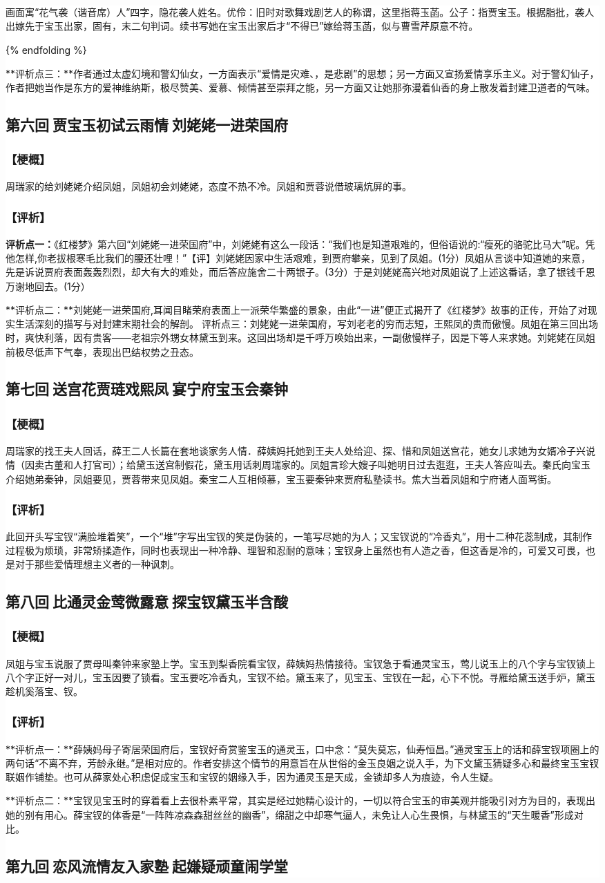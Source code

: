 画面寓“花气袭（谐音席）人”四字，隐花袭人姓名。优伶：旧时对歌舞戏剧艺人的称谓，这里指蒋玉菡。公子：指贾宝玉。根据脂批，袭人出嫁先于宝玉出家，固有，末二句判词。续书写她在宝玉出家后才“不得已”嫁给蒋玉菡，似与曹雪芹原意不符。

{% endfolding %}

**评析点三：**作者通过太虚幻境和警幻仙女，一方面表示“爱情是灾难、，是悲剧”的思想；另一方面又宣扬爱情享乐主义。对于警幻仙子，作者把她当作是东方的爱神维纳斯，极尽赞美、爱慕、倾情甚至崇拜之能，另一方面又让她那弥漫着仙香的身上散发着封建卫道者的气味。

## 第六回 贾宝玉初试云雨情 刘姥姥一进荣国府 

### 【梗概】

周瑞家的给刘姥姥介绍凤姐，凤姐初会刘姥姥，态度不热不冷。凤姐和贾蓉说借玻璃炕屏的事。 

### 【评析】

**评析点一：**《红楼梦》第六回“刘姥姥一进荣国府”中，刘姥姥有这么一段话：“我们也是知道艰难的，但俗语说的:“瘦死的骆驼比马大”呢。凭他怎样,你老拔根寒毛比我们的腰还壮哩！”【评】刘姥姥因家中生活艰难，到贾府攀亲，见到了凤姐。(1分）凤姐从言谈中知道她的来意，先是诉说贾府表面轰轰烈烈，却大有大的难处，而后答应施舍二十两银子。(3分）于是刘姥姥高兴地对凤姐说了上述这番话，拿了银钱千恩万谢地回去。(1分） 

**评析点二：**刘姥姥一进荣国府,耳闻目睹荣府表面上一派荣华繁盛的景象，由此“一进”便正式揭开了《红楼梦》故事的正传，开始了对现实生活深刻的描写与对封建末期社会的解剖。 评析点三：刘姥姥一进荣国府，写刘老老的穷而志短，王熙凤的贵而傲慢。凤姐在第三回出场时，爽快利落，因有贵客——老祖宗外甥女林黛玉到来。这回出场却是千呼万唤始出来，一副傲慢样子，因是下等人来求她。刘姥姥在凤姐前极尽低声下气奉，表现出巴结权势之丑态。

## 第七回 送宫花贾琏戏熙凤 宴宁府宝玉会秦钟

### 【梗概】

周瑞家的找王夫人回话，薛王二人长篇在套地谈家务人情．薛姨妈托她到王夫人处给迎、探、惜和凤姐送宫花，她女儿求她为女婿冷子兴说情（因卖古董和人打官司）；给黛玉送宫制假花，黛玉用话刺周瑞家的。凤姐言珍大嫂子叫她明日过去逛逛，王夫人答应叫去。秦氏向宝玉介绍她弟秦钟，凤姐要见，贾蓉带来见凤姐。秦宝二人互相倾慕，宝玉要秦钟来贾府私塾读书。焦大当着凤姐和宁府诸人面骂街。 

### 【评析】

此回开头写宝钗“满脸堆着笑”，一个“堆”字写出宝钗的笑是伪装的，一笔写尽她的为人；又宝钗说的“冷香丸”，用十二种花蕊制成，其制作过程极为烦琐，非常矫揉造作，同时也表现出一种冷静、理智和忍耐的意味；宝钗身上虽然也有人造之香，但这香是冷的，可爱又可畏，也是对于那些爱情理想主义者的一种讽刺。

## 第八回 比通灵金莺微露意 探宝钗黛玉半含酸 

### 【梗概】

凤姐与宝玉说服了贾母叫秦钟来家塾上学。宝玉到梨香院看宝钗，薛姨妈热情接待。宝钗急于看通灵宝玉，莺儿说玉上的八个字与宝钗锁上八个字正好一对儿，宝玉因要了锁看。宝玉要吃冷香丸，宝钗不给。黛玉来了，见宝玉、宝钗在一起，心下不悦。寻雁给黛玉送手炉，黛玉趁机奚落宝、钗。 

### 【评析】

**评析点一：**薛姨妈母子寄居荣国府后，宝钗好奇赏鉴宝玉的通灵玉，口中念：“莫失莫忘，仙寿恒昌。”通灵宝玉上的话和薛宝钗项圈上的两句话“不离不弃，芳龄永继。”是相对应的。作者安排这个情节的用意旨在从世俗的金玉良姻之说入手，为下文黛玉猜疑多心和最终宝玉宝钗联姻作铺垫。也可从薛家处心积虑促成宝玉和宝钗的姻缘入手，因为通灵玉是天成，金锁却多人为痕迹，令人生疑。 

**评析点二：**宝钗见宝玉时的穿着看上去很朴素平常，其实是经过她精心设计的，一切以符合宝玉的审美观并能吸引对方为目的，表现出她的别有用心。薛宝钗的体香是“一阵阵凉森森甜丝丝的幽香”，绵甜之中却寒气逼人，未免让人心生畏惧，与林黛玉的“天生暖香”形成对比。 

## 第九回 恋风流情友入家塾 起嫌疑顽童闹学堂 
